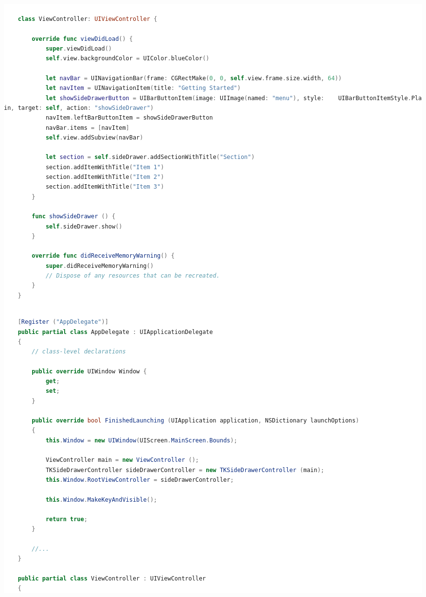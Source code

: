 ```Swift

	class ViewController: UIViewController {

    	override func viewDidLoad() {
        	super.viewDidLoad()
        	self.view.backgroundColor = UIColor.blueColor()
        
        	let navBar = UINavigationBar(frame: CGRectMake(0, 0, self.view.frame.size.width, 64))
        	let navItem = UINavigationItem(title: "Getting Started")
        	let showSideDrawerButton = UIBarButtonItem(image: UIImage(named: "menu"), style: 	UIBarButtonItemStyle.Plain, target: self, action: "showSideDrawer")
        	navItem.leftBarButtonItem = showSideDrawerButton
        	navBar.items = [navItem]
        	self.view.addSubview(navBar)
        
        	let section = self.sideDrawer.addSectionWithTitle("Section")
        	section.addItemWithTitle("Item 1")
        	section.addItemWithTitle("Item 2")
        	section.addItemWithTitle("Item 3")
    	}
    
    	func showSideDrawer () {
        	self.sideDrawer.show()
    	}

    	override func didReceiveMemoryWarning() {
        	super.didReceiveMemoryWarning()
        	// Dispose of any resources that can be recreated.
    	}
	}

```

```C#

	[Register ("AppDelegate")]
	public partial class AppDelegate : UIApplicationDelegate
	{
		// class-level declarations
		
		public override UIWindow Window {
			get;
			set;
		}

		public override bool FinishedLaunching (UIApplication application, NSDictionary launchOptions)
		{
			this.Window = new UIWindow(UIScreen.MainScreen.Bounds);
			
			ViewController main = new ViewController ();
			TKSideDrawerController sideDrawerController = new TKSideDrawerController (main);
			this.Window.RootViewController = sideDrawerController;
	
			this.Window.MakeKeyAndVisible();
			
			return true;
		}

		//...
	}
	
	public partial class ViewController : UIViewController
	{
```